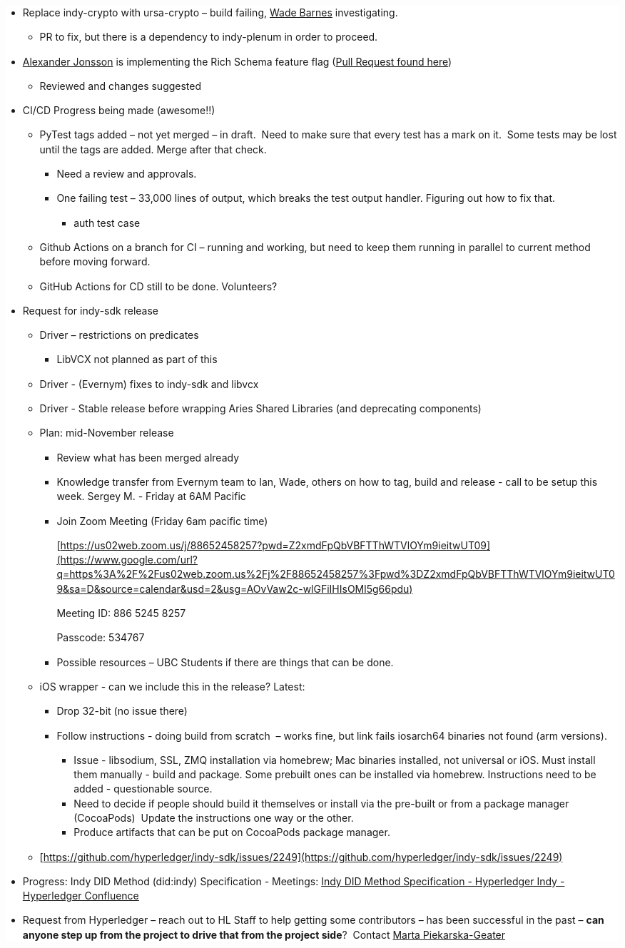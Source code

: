   - Replace indy-crypto with ursa-crypto – build failing, [Wade Barnes](https://lf-hyperledger.atlassian.net/wiki/people/70121:166ee094-a2f2-44b4-adee-5c3da3741ff8?ref=confluence) investigating.
    
    - PR to fix, but there is a dependency to indy-plenum in order to proceed.
  - [Alexander Jonsson](https://lf-hyperledger.atlassian.net/wiki/people/557058:e785bcce-e136-4074-8df6-ea773557fcb0?ref=confluence) is implementing the Rich Schema feature flag ([Pull Request found here](https://github.com/hyperledger/indy-node/pull/1626))
    
    - Reviewed and changes suggested
  - CI/CD Progress being made (awesome!!)
    
    - PyTest tags added – not yet merged – in draft.  Need to make sure that every test has a mark on it.  Some tests may be lost until the tags are added. Merge after that check.
      
      - Need a review and approvals.
      - One failing test – 33,000 lines of output, which breaks the test output handler. Figuring out how to fix that.
        
        - auth test case
    - Github Actions on a branch for CI – running and working, but need to keep them running in parallel to current method before moving forward.
    - GitHub Actions for CD still to be done. Volunteers?
- Request for indy-sdk release
  
  - Driver – restrictions on predicates
    
    - LibVCX not planned as part of this
  - Driver - (Evernym) fixes to indy-sdk and libvcx
  - Driver - Stable release before wrapping Aries Shared Libraries (and deprecating components)
  - Plan: mid-November release
    
    - Review what has been merged already
    - Knowledge transfer from Evernym team to Ian, Wade, others on how to tag, build and release - call to be setup this week. Sergey M. - Friday at 6AM Pacific
    - Join Zoom Meeting (Friday 6am pacific time)
      
      [https://us02web.zoom.us/j/88652458257?pwd=Z2xmdFpQbVBFTThWTVlOYm9ieitwUT09](https://www.google.com/url?q=https%3A%2F%2Fus02web.zoom.us%2Fj%2F88652458257%3Fpwd%3DZ2xmdFpQbVBFTThWTVlOYm9ieitwUT09&sa=D&source=calendar&usd=2&usg=AOvVaw2c-wlGFiIHIsOMl5g66pdu)
      
      Meeting ID: 886 5245 8257
      
      Passcode: 534767
    - Possible resources – UBC Students if there are things that can be done.
  - iOS wrapper - can we include this in the release? Latest:
    
    - Drop 32-bit (no issue there)
    - Follow instructions - doing build from scratch  – works fine, but link fails iosarch64 binaries not found (arm versions).
      
      - Issue - libsodium, SSL, ZMQ installation via homebrew; Mac binaries installed, not universal or iOS. Must install them manually - build and package. Some prebuilt ones can be installed via homebrew. Instructions need to be added - questionable source.
      - Need to decide if people should build it themselves or install via the pre-built or from a package manager (CocoaPods)  Update the instructions one way or the other.
      - Produce artifacts that can be put on CocoaPods package manager.
  - [https://github.com/hyperledger/indy-sdk/issues/2249](https://github.com/hyperledger/indy-sdk/issues/2249)
- Progress: Indy DID Method (did:indy) Specification - Meetings: [Indy DID Method Specification - Hyperledger Indy - Hyperledger Confluence](https://lf-hyperledger.atlassian.net/wiki/display/indy/Indy+DID+Method+Specification)
- Request from Hyperledger – reach out to HL Staff to help getting some contributors – has been successful in the past – **can anyone step up from the project to drive that from the project side**?  Contact [Marta Piekarska-Geater](https://lf-hyperledger.atlassian.net/wiki/people/5e73630546571b0c3da79b94?ref=confluence)
